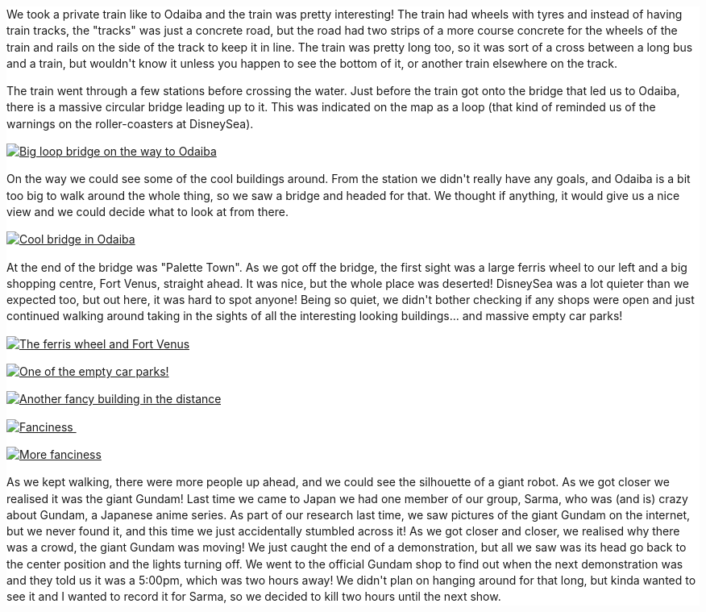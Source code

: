 We took a private train like to Odaiba and the train was pretty interesting! The train had wheels with tyres and instead of having train tracks, the "tracks" was just a concrete road, but the road had two strips of a more course concrete for the wheels of the train and rails on the side of the track to keep it in line. The train was pretty long too, so it was sort of a cross between a long bus and a train, but wouldn't know it unless you happen to see the bottom of it, or another train elsewhere on the track.

The train went through a few stations before crossing the water. Just before the train got onto the bridge that led us to Odaiba, there is a massive circular bridge leading up to it. This was indicated on the map as a loop (that kind of reminded us of the warnings on the roller-coasters at DisneySea).

[![Big loop bridge on the way to Odaiba](https://3.bp.blogspot.com/-KkOdB3twEzg/UPZgkmDr94I/AAAAAAAAA6s/a9vCAtWWhvs/s320/DSC_7830.JPG)](https://3.bp.blogspot.com/-KkOdB3twEzg/UPZgkmDr94I/AAAAAAAAA6s/a9vCAtWWhvs/s1600/DSC_7830.JPG)

On the way we could see some of the cool buildings around. From the station we didn't really have any goals, and Odaiba is a bit too big to walk around the whole thing, so we saw a bridge and headed for that. We thought if anything, it would give us a nice view and we could decide what to look at from there.

[![Cool bridge in Odaiba](https://2.bp.blogspot.com/-IvKbR7HSdOc/UPZjbqkzFbI/AAAAAAAAA7Y/zbs4f-Dx__w/s320/DSC_7848.JPG)](https://2.bp.blogspot.com/-IvKbR7HSdOc/UPZjbqkzFbI/AAAAAAAAA7Y/zbs4f-Dx__w/s1600/DSC_7848.JPG)

At the end of the bridge was "Palette Town". As we got off the bridge, the first sight was a large ferris wheel to our left and a big shopping centre, Fort Venus, straight ahead. It was nice, but the whole place was deserted! DisneySea was a lot quieter than we expected too, but out here, it was hard to spot anyone! Being so quiet, we didn't bother checking if any shops were open and just continued walking around taking in the sights of all the interesting looking buildings... and massive empty car parks!

[![The ferris wheel and Fort Venus](https://1.bp.blogspot.com/-i1EpEJ3NXZM/UPaLCuJbUAI/AAAAAAAAA8o/zIAt_y0IsiA/s320/DSC_7851.JPG)](https://1.bp.blogspot.com/-i1EpEJ3NXZM/UPaLCuJbUAI/AAAAAAAAA8o/zIAt_y0IsiA/s1600/DSC_7851.JPG)

[![One of the empty car parks!](https://4.bp.blogspot.com/-HDAciuhsXgo/UPaLCkwRtgI/AAAAAAAAA8s/WS9Lfl9NqWY/s320/DSC_7858.JPG)](https://4.bp.blogspot.com/-HDAciuhsXgo/UPaLCkwRtgI/AAAAAAAAA8s/WS9Lfl9NqWY/s1600/DSC_7858.JPG)

[![Another fancy building in the distance](https://4.bp.blogspot.com/-Xulg0vlixrs/UPaLHR0y3eI/AAAAAAAAA9A/CeP-xTUhZ-4/s320/DSC_7897.JPG)](https://4.bp.blogspot.com/-Xulg0vlixrs/UPaLHR0y3eI/AAAAAAAAA9A/CeP-xTUhZ-4/s1600/DSC_7897.JPG)

[![Fanciness ](https://2.bp.blogspot.com/-oP7Gf19Mb9s/UPaLIIR7OPI/AAAAAAAAA9E/at1PZLWtLkY/s320/DSC_7898.JPG)](https://2.bp.blogspot.com/-oP7Gf19Mb9s/UPaLIIR7OPI/AAAAAAAAA9E/at1PZLWtLkY/s1600/DSC_7898.JPG)

[![More fanciness](https://4.bp.blogspot.com/-QVAdIsb2afw/UPaLJ-Rg_iI/AAAAAAAAA9Q/wVapo9PdU24/s320/DSC_7913.JPG)](https://4.bp.blogspot.com/-QVAdIsb2afw/UPaLJ-Rg_iI/AAAAAAAAA9Q/wVapo9PdU24/s1600/DSC_7913.JPG)

As we kept walking, there were more people up ahead, and we could see the silhouette of a giant robot. As we got closer we realised it was the giant Gundam! Last time we came to Japan we had one member of our group, Sarma, who was (and is) crazy about Gundam, a Japanese anime series. As part of our research last time, we saw pictures of the giant Gundam on the internet, but we never found it, and this time we just accidentally stumbled across it! As we got closer and closer, we realised why there was a crowd, the giant Gundam was moving! We just caught the end of a demonstration, but all we saw was its head go back to the center position and the lights turning off. We went to the official Gundam shop to find out when the next demonstration was and they told us it was a 5:00pm, which was two hours away! We didn't plan on hanging around for that long, but kinda wanted to see it and I wanted to record it for Sarma, so we decided to kill two hours until the next show.
